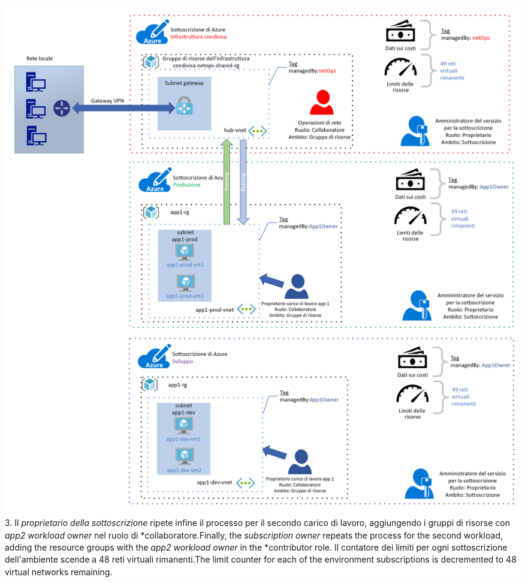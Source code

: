 ![](../_images/governance-3-18.png)
3. <span data-ttu-id="eac34-336">Il *proprietario della sottoscrizione* ripete infine il processo per il secondo carico di lavoro, aggiungendo i gruppi di risorse con *app2 workload owner* nel ruolo di \*collaboratore.</span><span class="sxs-lookup"><span data-stu-id="eac34-336">Finally, the *subscription owner* repeats the process for the second workload, adding the resource groups with the *app2 workload owner* in the \*contributor role.</span></span> <span data-ttu-id="eac34-337">Il contatore dei limiti per ogni sottoscrizione dell'ambiente scende a 48 reti virtuali rimanenti.</span><span class="sxs-lookup"><span data-stu-id="eac34-337">The limit counter for each of the environment subscriptions is decremented to 48 virtual networks remaining.</span></span> 
